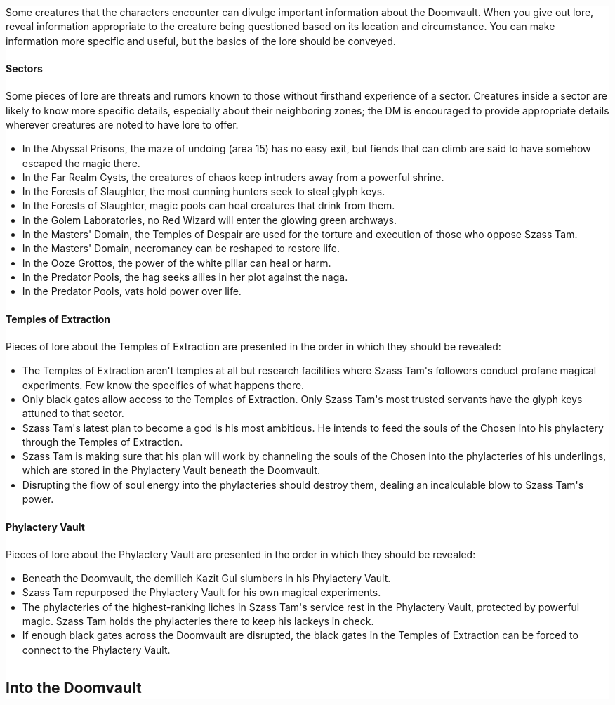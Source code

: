 Some creatures that the characters encounter can divulge important information about the Doomvault. When you give out lore, reveal information appropriate to the creature being questioned based on its location and circumstance. You can make information more specific and useful, but the basics of the lore should be conveyed.

#### Sectors

Some pieces of lore are threats and rumors known to those without firsthand experience of a sector. Creatures inside a sector are likely to know more specific details, especially about their neighboring zones; the DM is encouraged to provide appropriate details wherever creatures are noted to have lore to offer.

- In the Abyssal Prisons, the maze of undoing (area 15) has no easy exit, but fiends that can climb are said to have somehow escaped the magic there.
- In the Far Realm Cysts, the creatures of chaos keep intruders away from a powerful shrine.
- In the Forests of Slaughter, the most cunning hunters seek to steal glyph keys.
- In the Forests of Slaughter, magic pools can heal creatures that drink from them.
- In the Golem Laboratories, no Red Wizard will enter the glowing green archways.
- In the Masters' Domain, the Temples of Despair are used for the torture and execution of those who oppose Szass Tam.
- In the Masters' Domain, necromancy can be reshaped to restore life.
- In the Ooze Grottos, the power of the white pillar can heal or harm.
- In the Predator Pools, the hag seeks allies in her plot against the naga.
- In the Predator Pools, vats hold power over life.

#### Temples of Extraction

Pieces of lore about the Temples of Extraction are presented in the order in which they should be revealed:

- The Temples of Extraction aren't temples at all but research facilities where Szass Tam's followers conduct profane magical experiments. Few know the specifics of what happens there.
- Only black gates allow access to the Temples of Extraction. Only Szass Tam's most trusted servants have the glyph keys attuned to that sector.
- Szass Tam's latest plan to become a god is his most ambitious. He intends to feed the souls of the Chosen into his phylactery through the Temples of Extraction.
- Szass Tam is making sure that his plan will work by channeling the souls of the Chosen into the phylacteries of his underlings, which are stored in the Phylactery Vault beneath the Doomvault.
- Disrupting the flow of soul energy into the phylacteries should destroy them, dealing an incalculable blow to Szass Tam's power.

#### Phylactery Vault

Pieces of lore about the Phylactery Vault are presented in the order in which they should be revealed:

- Beneath the Doomvault, the demilich Kazit Gul slumbers in his Phylactery Vault.
- Szass Tam repurposed the Phylactery Vault for his own magical experiments.
- The phylacteries of the highest-ranking liches in Szass Tam's service rest in the Phylactery Vault, protected by powerful magic. Szass Tam holds the phylacteries there to keep his lackeys in check.
- If enough black gates across the Doomvault are disrupted, the black gates in the Temples of Extraction can be forced to connect to the Phylactery Vault.

## Into the Doomvault
